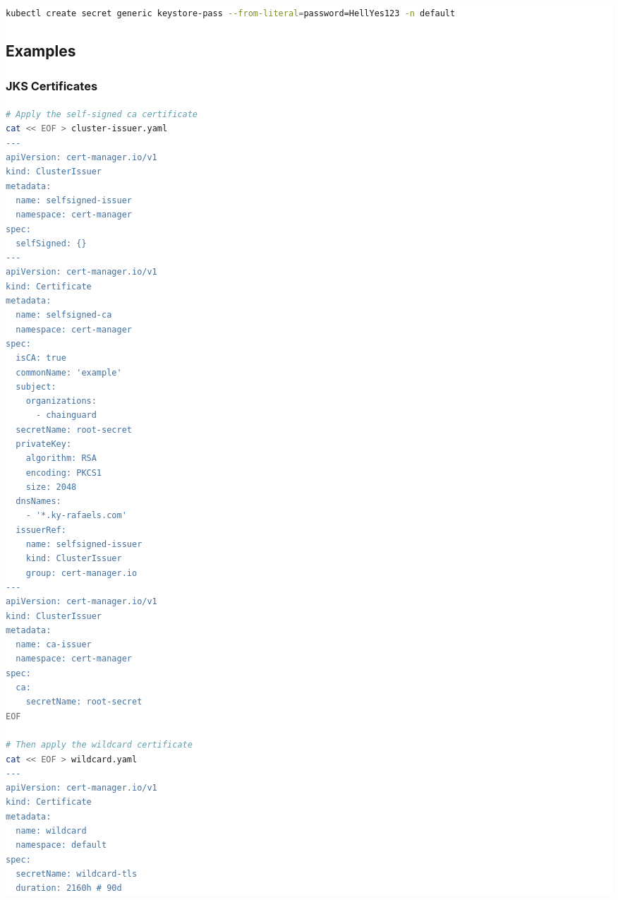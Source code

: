 ```bash
kubectl create secret generic keystore-pass --from-literal=password=HellYes123 -n default
```

## Examples

### JKS Certificates
```bash
# Apply the self-signed ca certificate 
cat << EOF > cluster-issuer.yaml
---
apiVersion: cert-manager.io/v1
kind: ClusterIssuer
metadata:
  name: selfsigned-issuer
  namespace: cert-manager
spec:
  selfSigned: {}
---
apiVersion: cert-manager.io/v1
kind: Certificate
metadata:
  name: selfsigned-ca
  namespace: cert-manager
spec:
  isCA: true
  commonName: 'example'
  subject:
    organizations:
      - chainguard
  secretName: root-secret
  privateKey:
    algorithm: RSA
    encoding: PKCS1
    size: 2048
  dnsNames:
    - '*.ky-rafaels.com'
  issuerRef:
    name: selfsigned-issuer
    kind: ClusterIssuer
    group: cert-manager.io
---
apiVersion: cert-manager.io/v1
kind: ClusterIssuer
metadata:
  name: ca-issuer
  namespace: cert-manager
spec:
  ca:
    secretName: root-secret
EOF

# Then apply the wildcard certificate
cat << EOF > wildcard.yaml
---
apiVersion: cert-manager.io/v1
kind: Certificate
metadata:
  name: wildcard
  namespace: default
spec:
  secretName: wildcard-tls
  duration: 2160h # 90d
```